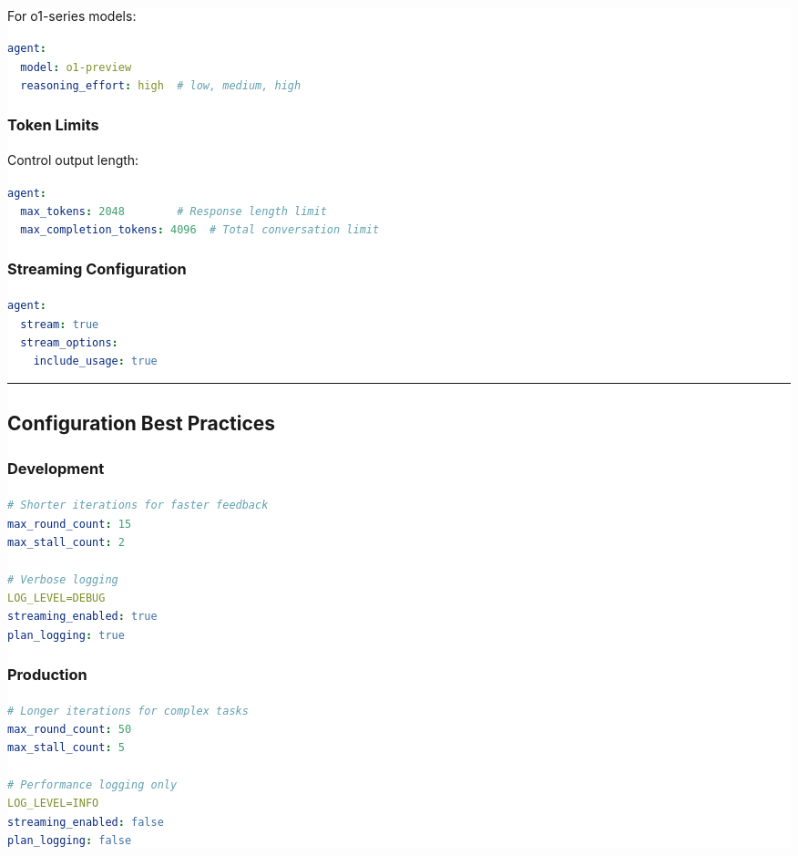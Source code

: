 For o1-series models:

```yaml
agent:
  model: o1-preview
  reasoning_effort: high  # low, medium, high
```

### Token Limits

Control output length:

```yaml
agent:
  max_tokens: 2048        # Response length limit
  max_completion_tokens: 4096  # Total conversation limit
```

### Streaming Configuration

```yaml
agent:
  stream: true
  stream_options:
    include_usage: true
```

---

## Configuration Best Practices

### Development

```yaml
# Shorter iterations for faster feedback
max_round_count: 15
max_stall_count: 2

# Verbose logging
LOG_LEVEL=DEBUG
streaming_enabled: true
plan_logging: true
```

### Production

```yaml
# Longer iterations for complex tasks
max_round_count: 50
max_stall_count: 5

# Performance logging only
LOG_LEVEL=INFO
streaming_enabled: false
plan_logging: false
```
